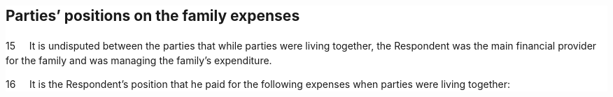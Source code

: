 ## Parties’ positions on the family expenses

15     It is undisputed between the parties that while parties were living together, the Respondent was the main financial provider for the family and was managing the family’s expenditure.

16     It is the Respondent’s position that he paid for the following expenses when parties were living together:
